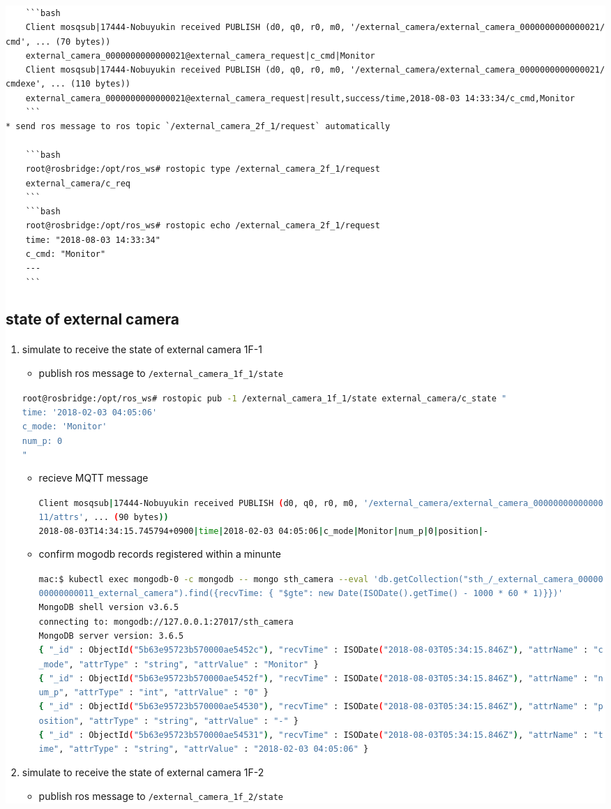         ```bash
        Client mosqsub|17444-Nobuyukin received PUBLISH (d0, q0, r0, m0, '/external_camera/external_camera_0000000000000021/cmd', ... (70 bytes))
        external_camera_0000000000000021@external_camera_request|c_cmd|Monitor
        Client mosqsub|17444-Nobuyukin received PUBLISH (d0, q0, r0, m0, '/external_camera/external_camera_0000000000000021/cmdexe', ... (110 bytes))
        external_camera_0000000000000021@external_camera_request|result,success/time,2018-08-03 14:33:34/c_cmd,Monitor
        ```
    * send ros message to ros topic `/external_camera_2f_1/request` automatically

        ```bash
        root@rosbridge:/opt/ros_ws# rostopic type /external_camera_2f_1/request
        external_camera/c_req
        ```
        ```bash
        root@rosbridge:/opt/ros_ws# rostopic echo /external_camera_2f_1/request
        time: "2018-08-03 14:33:34"
        c_cmd: "Monitor"
        ---
        ```

## state of external camera
1. simulate to receive the state of external camera 1F-1
    * publish ros message to `/external_camera_1f_1/state`

    ```bash
    root@rosbridge:/opt/ros_ws# rostopic pub -1 /external_camera_1f_1/state external_camera/c_state "
    time: '2018-02-03 04:05:06'
    c_mode: 'Monitor'
    num_p: 0
    "
    ```
    * recieve MQTT message

        ```bash
        Client mosqsub|17444-Nobuyukin received PUBLISH (d0, q0, r0, m0, '/external_camera/external_camera_0000000000000011/attrs', ... (90 bytes))
        2018-08-03T14:34:15.745794+0900|time|2018-02-03 04:05:06|c_mode|Monitor|num_p|0|position|-
        ```
    * confirm mogodb records registered within a minunte

        ```bash
        mac:$ kubectl exec mongodb-0 -c mongodb -- mongo sth_camera --eval 'db.getCollection("sth_/_external_camera_0000000000000011_external_camera").find({recvTime: { "$gte": new Date(ISODate().getTime() - 1000 * 60 * 1)}})'
        MongoDB shell version v3.6.5
        connecting to: mongodb://127.0.0.1:27017/sth_camera
        MongoDB server version: 3.6.5
        { "_id" : ObjectId("5b63e95723b570000ae5452c"), "recvTime" : ISODate("2018-08-03T05:34:15.846Z"), "attrName" : "c_mode", "attrType" : "string", "attrValue" : "Monitor" }
        { "_id" : ObjectId("5b63e95723b570000ae5452f"), "recvTime" : ISODate("2018-08-03T05:34:15.846Z"), "attrName" : "num_p", "attrType" : "int", "attrValue" : "0" }
        { "_id" : ObjectId("5b63e95723b570000ae54530"), "recvTime" : ISODate("2018-08-03T05:34:15.846Z"), "attrName" : "position", "attrType" : "string", "attrValue" : "-" }
        { "_id" : ObjectId("5b63e95723b570000ae54531"), "recvTime" : ISODate("2018-08-03T05:34:15.846Z"), "attrName" : "time", "attrType" : "string", "attrValue" : "2018-02-03 04:05:06" }
        ```
1. simulate to receive the state of external camera 1F-2
    * publish ros message to `/external_camera_1f_2/state`
